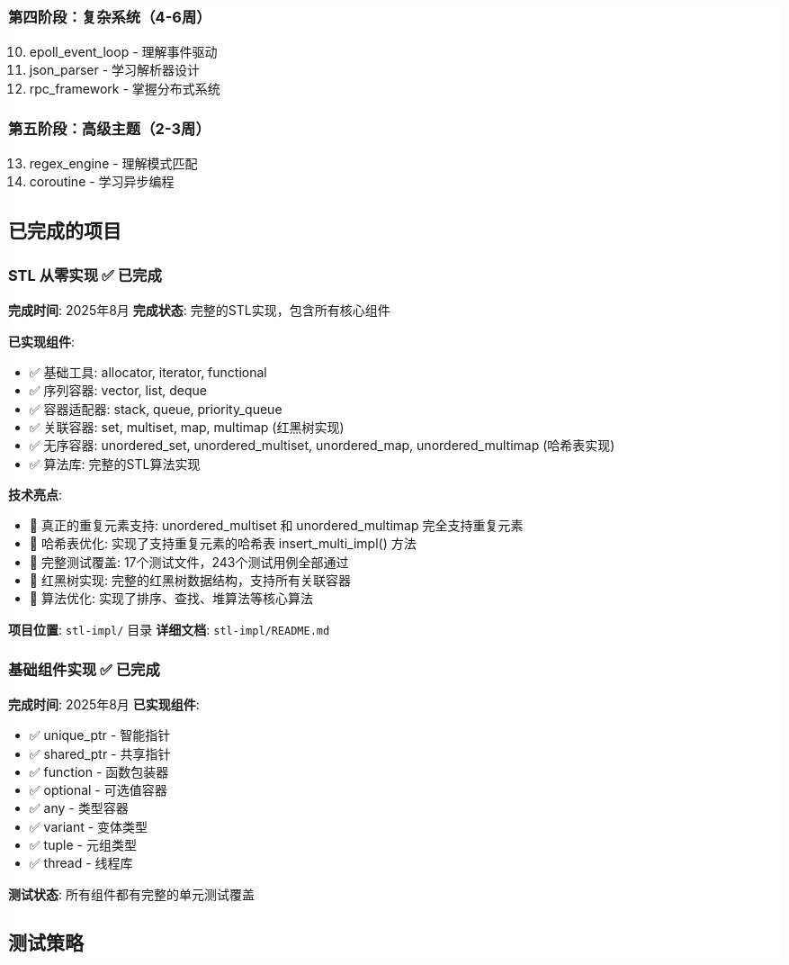 ### 第四阶段：复杂系统（4-6周）
10. epoll_event_loop - 理解事件驱动
11. json_parser - 学习解析器设计
12. rpc_framework - 掌握分布式系统

### 第五阶段：高级主题（2-3周）
13. regex_engine - 理解模式匹配
14. coroutine - 学习异步编程

## 已完成的项目

### STL 从零实现 ✅ **已完成**

**完成时间**: 2025年8月
**完成状态**: 完整的STL实现，包含所有核心组件

**已实现组件**:
- ✅ 基础工具: allocator, iterator, functional
- ✅ 序列容器: vector, list, deque
- ✅ 容器适配器: stack, queue, priority_queue
- ✅ 关联容器: set, multiset, map, multimap (红黑树实现)
- ✅ 无序容器: unordered_set, unordered_multiset, unordered_map, unordered_multimap (哈希表实现)
- ✅ 算法库: 完整的STL算法实现

**技术亮点**:
- 🚀 真正的重复元素支持: unordered_multiset 和 unordered_multimap 完全支持重复元素
- 🚀 哈希表优化: 实现了支持重复元素的哈希表 insert_multi_impl() 方法
- 🚀 完整测试覆盖: 17个测试文件，243个测试用例全部通过
- 🚀 红黑树实现: 完整的红黑树数据结构，支持所有关联容器
- 🚀 算法优化: 实现了排序、查找、堆算法等核心算法

**项目位置**: `stl-impl/` 目录
**详细文档**: `stl-impl/README.md`

### 基础组件实现 ✅ **已完成**

**完成时间**: 2025年8月
**已实现组件**:
- ✅ unique_ptr - 智能指针
- ✅ shared_ptr - 共享指针
- ✅ function - 函数包装器
- ✅ optional - 可选值容器
- ✅ any - 类型容器
- ✅ variant - 变体类型
- ✅ tuple - 元组类型
- ✅ thread - 线程库

**测试状态**: 所有组件都有完整的单元测试覆盖

## 测试策略

